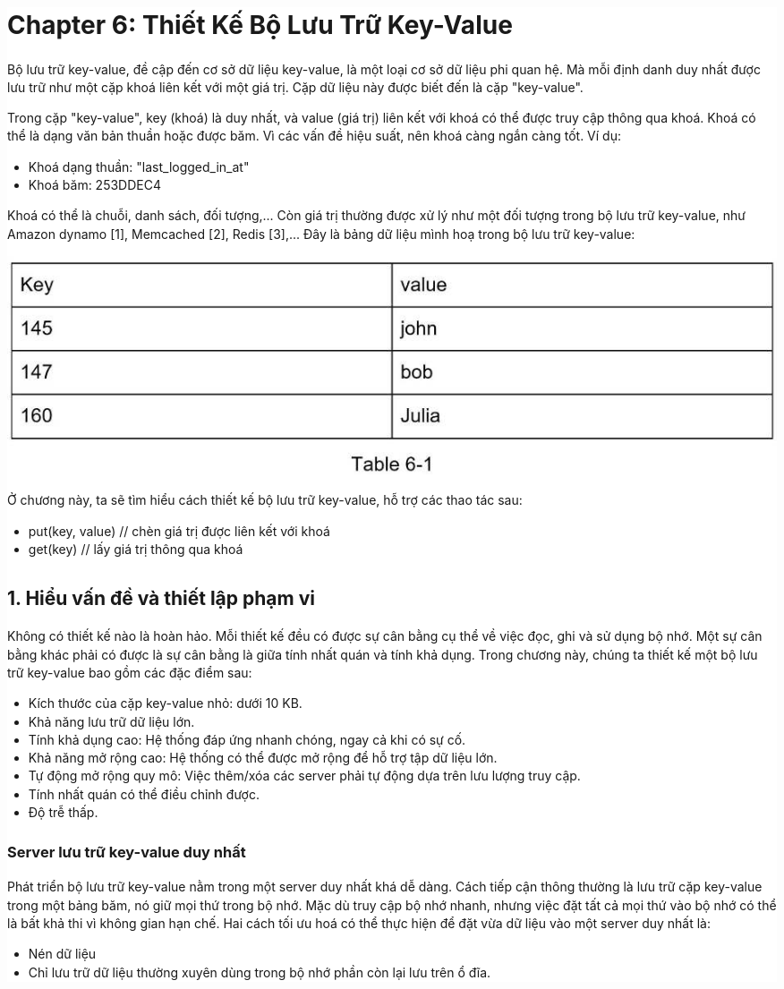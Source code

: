 # Chapter 6: Thiết Kế Bộ Lưu Trữ Key-Value

Bộ lưu trữ key-value, đề cập đến cơ sở dữ liệu key-value, là một loại cơ sở dữ liệu phi quan hệ. Mà mỗi định danh duy nhất được lưu trữ như một cặp khoá liên kết với một giá trị. Cặp dữ liệu này được biết đến là cặp "key-value".

Trong cặp "key-value", key (khoá) là duy nhất, và value (giá trị) liên kết với khoá có thể được truy cập thông qua khoá. Khoá có thể là dạng văn bản thuần hoặc được băm. Vì các vấn đề hiệu suất, nên khoá càng ngắn càng tốt. Ví dụ:
- Khoá dạng thuần: "last_logged_in_at"
- Khoá băm: 253DDEC4

Khoá có thể là chuỗi, danh sách, đối tượng,... Còn giá trị thường được xử lý như một đối tượng trong bộ lưu trữ key-value, như Amazon dynamo [1], Memcached [2], Redis [3],...
Đây là bảng dữ liệu mình hoạ trong bộ lưu trữ key-value:

![](./assets/table1.png)

Ở chương này, ta sẽ tìm hiểu cách thiết kế bộ lưu trữ key-value, hỗ trợ các thao tác sau:
- put(key, value)   // chèn giá trị được liên kết với khoá
- get(key)          // lấy giá trị thông qua khoá

## 1. Hiểu vấn đề và thiết lập phạm vi

Không có thiết kế nào là hoàn hảo. Mỗi thiết kế đều có được sự cân bằng cụ thể về việc đọc, ghi và sử dụng bộ nhớ. Một sự cân bằng khác phải có được là sự cân bằng là giữa tính nhất quán và tính khả dụng. Trong chương này, chúng ta thiết kế một bộ lưu trữ key-value bao gồm các đặc điểm sau:
- Kích thước của cặp key-value nhỏ: dưới 10 KB.
- Khả năng lưu trữ dữ liệu lớn.
- Tính khả dụng cao: Hệ thống đáp ứng nhanh chóng, ngay cả khi có sự cố.
- Khả năng mở rộng cao: Hệ thống có thể được mở rộng để hỗ trợ tập dữ liệu lớn.
- Tự động mở rộng quy mô: Việc thêm/xóa các server phải tự động dựa trên lưu lượng truy cập.
- Tính nhất quán có thể điều chỉnh được.
- Độ trễ thấp.

### Server lưu trữ key-value duy nhất

Phát triển bộ lưu trữ key-value nằm trong một server duy nhất khá dễ dàng. Cách tiếp cận thông thường là lưu trữ cặp key-value trong một bảng băm, nó giữ mọi thứ trong bộ nhớ. Mặc dù truy cập bộ nhớ nhanh, nhưng việc đặt tất cả mọi thứ vào bộ nhớ có thể là bất khả thi vì không gian hạn chế. Hai cách tối ưu hoá có thể thực hiện để đặt vừa dữ liệu vào một server duy nhất là:
- Nén dữ liệu
- Chỉ lưu trữ dữ liệu thường xuyên dùng trong bộ nhớ phần còn lại lưu trên ổ đĩa.
